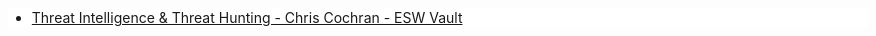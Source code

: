   - [Threat Intelligence & Threat Hunting - Chris Cochran - ESW Vault](http://podcast.securityweekly.com/threat-intelligence-threat-hunting-chris-cochran-esw-vault)
